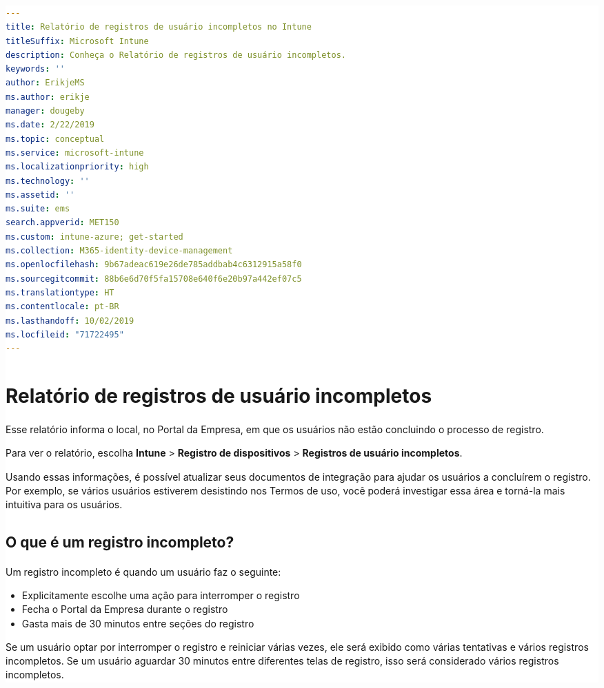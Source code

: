 ```yaml
---
title: Relatório de registros de usuário incompletos no Intune
titleSuffix: Microsoft Intune
description: Conheça o Relatório de registros de usuário incompletos.
keywords: ''
author: ErikjeMS
ms.author: erikje
manager: dougeby
ms.date: 2/22/2019
ms.topic: conceptual
ms.service: microsoft-intune
ms.localizationpriority: high
ms.technology: ''
ms.assetid: ''
ms.suite: ems
search.appverid: MET150
ms.custom: intune-azure; get-started
ms.collection: M365-identity-device-management
ms.openlocfilehash: 9b67adeac619e26de785addbab4c6312915a58f0
ms.sourcegitcommit: 88b6e6d70f5fa15708e640f6e20b97a442ef07c5
ms.translationtype: HT
ms.contentlocale: pt-BR
ms.lasthandoff: 10/02/2019
ms.locfileid: "71722495"
---
```

# <a name="incomplete-user-enrollments-report"></a>Relatório de registros de usuário incompletos

Esse relatório informa o local, no Portal da Empresa, em que os usuários não estão concluindo o processo de registro.

Para ver o relatório, escolha **Intune** > **Registro de dispositivos** > **Registros de usuário incompletos**.

Usando essas informações, é possível atualizar seus documentos de integração para ajudar os usuários a concluírem o registro. Por exemplo, se vários usuários estiverem desistindo nos Termos de uso, você poderá investigar essa área e torná-la mais intuitiva para os usuários.

## <a name="what-is-an-incomplete-enrollment"></a>O que é um registro incompleto?

Um registro incompleto é quando um usuário faz o seguinte:

- Explicitamente escolhe uma ação para interromper o registro
- Fecha o Portal da Empresa durante o registro
- Gasta mais de 30 minutos entre seções do registro

Se um usuário optar por interromper o registro e reiniciar várias vezes, ele será exibido como várias tentativas e vários registros incompletos. Se um usuário aguardar 30 minutos entre diferentes telas de registro, isso será considerado vários registros incompletos.
